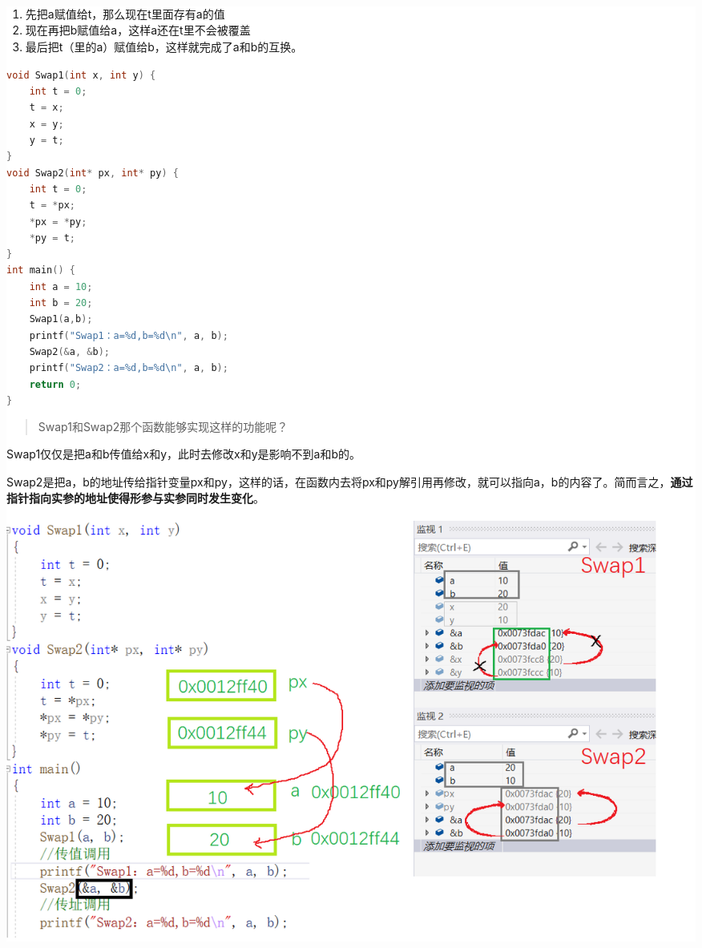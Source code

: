 1. 先把a赋值给t，那么现在t里面存有a的值
2. 现在再把b赋值给a，这样a还在t里不会被覆盖
3. 最后把t（里的a）赋值给b，这样就完成了a和b的互换。

~~~C
void Swap1(int x, int y) {
	int t = 0;
	t = x;
	x = y;
	y = t;
}
void Swap2(int* px, int* py) {
	int t = 0;
	t = *px;
	*px = *py;
	*py = t;
}
int main() {
	int a = 10;
	int b = 20;
    Swap1(a,b);
	printf("Swap1：a=%d,b=%d\n", a, b);
	Swap2(&a, &b);
	printf("Swap2：a=%d,b=%d\n", a, b);
	return 0;
}
~~~

> Swap1和Swap2那个函数能够实现这样的功能呢？

Swap1仅仅是把a和b传值给x和y，此时去修改x和y是影响不到a和b的。

Swap2是把a，b的地址传给指针变量px和py，这样的话，在函数内去将px和py解引用再修改，就可以指向a，b的内容了。简而言之，**通过指针指向实参的地址使得形参与实参同时发生变化**。

<img src="函数.assets/传值传址示例.png" style="zoom:80%;" />
